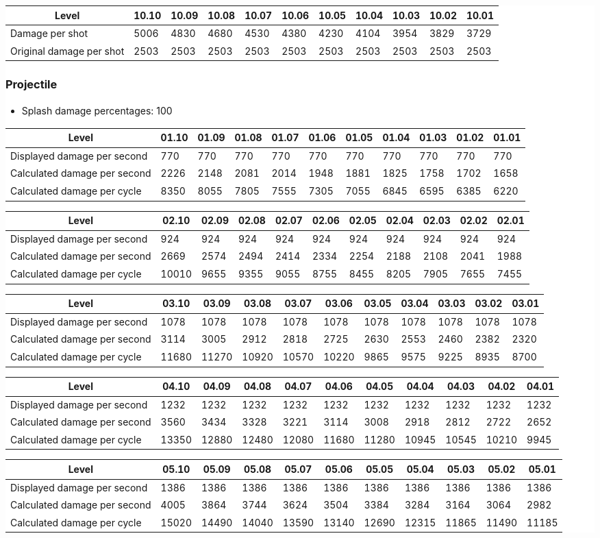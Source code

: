 
|Level                   |10.10|10.09|10.08|10.07|10.06|10.05|10.04|10.03|10.02|10.01|
|------------------------|-----|-----|-----|-----|-----|-----|-----|-----|-----|-----|
|Damage per shot         |5006 |4830 |4680 |4530 |4380 |4230 |4104 |3954 |3829 |3729 |
|Original damage per shot|2503 |2503 |2503 |2503 |2503 |2503 |2503 |2503 |2503 |2503 |


### Projectile

  * Splash damage percentages: 100

|Level                       |01.10|01.09|01.08|01.07|01.06|01.05|01.04|01.03|01.02|01.01|
|----------------------------|-----|-----|-----|-----|-----|-----|-----|-----|-----|-----|
|Displayed damage per second |770  |770  |770  |770  |770  |770  |770  |770  |770  |770  |
|Calculated damage per second|2226 |2148 |2081 |2014 |1948 |1881 |1825 |1758 |1702 |1658 |
|Calculated damage per cycle |8350 |8055 |7805 |7555 |7305 |7055 |6845 |6595 |6385 |6220 |


|Level                       |02.10|02.09|02.08|02.07|02.06|02.05|02.04|02.03|02.02|02.01|
|----------------------------|-----|-----|-----|-----|-----|-----|-----|-----|-----|-----|
|Displayed damage per second |924  |924  |924  |924  |924  |924  |924  |924  |924  |924  |
|Calculated damage per second|2669 |2574 |2494 |2414 |2334 |2254 |2188 |2108 |2041 |1988 |
|Calculated damage per cycle |10010|9655 |9355 |9055 |8755 |8455 |8205 |7905 |7655 |7455 |


|Level                       |03.10|03.09|03.08|03.07|03.06|03.05|03.04|03.03|03.02|03.01|
|----------------------------|-----|-----|-----|-----|-----|-----|-----|-----|-----|-----|
|Displayed damage per second |1078 |1078 |1078 |1078 |1078 |1078 |1078 |1078 |1078 |1078 |
|Calculated damage per second|3114 |3005 |2912 |2818 |2725 |2630 |2553 |2460 |2382 |2320 |
|Calculated damage per cycle |11680|11270|10920|10570|10220|9865 |9575 |9225 |8935 |8700 |


|Level                       |04.10|04.09|04.08|04.07|04.06|04.05|04.04|04.03|04.02|04.01|
|----------------------------|-----|-----|-----|-----|-----|-----|-----|-----|-----|-----|
|Displayed damage per second |1232 |1232 |1232 |1232 |1232 |1232 |1232 |1232 |1232 |1232 |
|Calculated damage per second|3560 |3434 |3328 |3221 |3114 |3008 |2918 |2812 |2722 |2652 |
|Calculated damage per cycle |13350|12880|12480|12080|11680|11280|10945|10545|10210|9945 |


|Level                       |05.10|05.09|05.08|05.07|05.06|05.05|05.04|05.03|05.02|05.01|
|----------------------------|-----|-----|-----|-----|-----|-----|-----|-----|-----|-----|
|Displayed damage per second |1386 |1386 |1386 |1386 |1386 |1386 |1386 |1386 |1386 |1386 |
|Calculated damage per second|4005 |3864 |3744 |3624 |3504 |3384 |3284 |3164 |3064 |2982 |
|Calculated damage per cycle |15020|14490|14040|13590|13140|12690|12315|11865|11490|11185|

